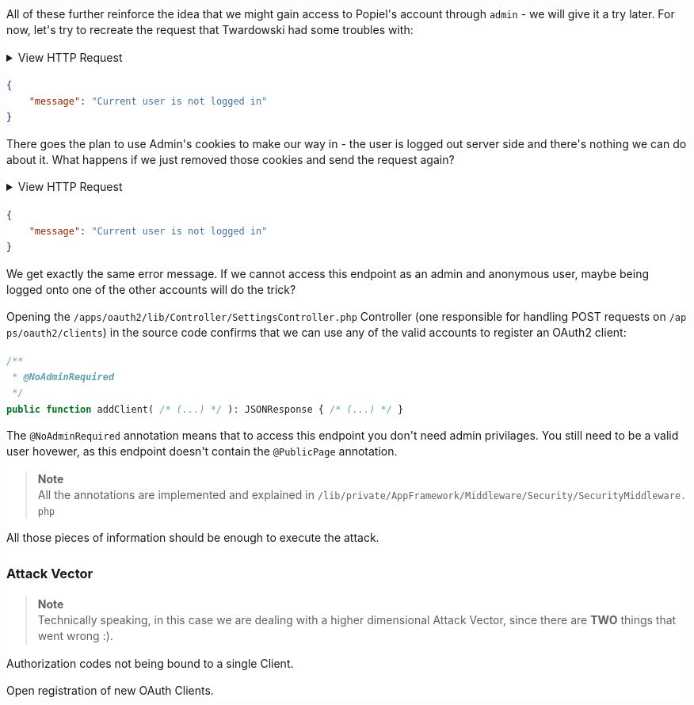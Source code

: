
All of these further reinforce the idea that we might gain access to Popiel's account through `admin` - we will give it a try later. For now, let's try to recreate the request that Twardowski had some troubles with:

<details><summary>View HTTP Request</summary></details>

```JSON
{
    "message": "Current user is not logged in"
}
```

There goes the plan to use Admin's cookies to make our way in - the user is logged out server side and there's nothing we can do about it. What happens if we just removed those cookies and send the request again?

<details><summary>View HTTP Request</summary></details>

```JSON
{
    "message": "Current user is not logged in"
}
```

We get exactly the same error message. If we cannot access this endpoint as an admin and anonymous user, maybe being logged onto one of the other accounts will do the trick?

Opening the `/apps/oauth2/lib/Controller/SettingsController.php` Controller (one responsible for handling POST requests on `/apps/oauth2/clients`) in the source code confirms that we can use any of the valid accounts to register an OAuth2 client:

```PHP
/**
 * @NoAdminRequired
 */
public function addClient( /* (...) */ ): JSONResponse { /* (...) */ }
```

The `@NoAdminRequired` annotation means that to access this endpoint you don't need admin privilages. You still need to be a valid user hovewer, as this endpoint doesn't contain the `@PublicPage` annotation.

> **Note** </br>
All the annotations are implemented and explained in `/lib/private/AppFramework/Middleware/Security/SecurityMiddleware.php`

All those pieces of information should be enough to execute the attack.

### Attack Vector

> **Note** </br>
Technically speaking, in this case we are dealing with a higher dimensional Attack Vector, since there are **TWO** things that went wrong :).

Authorization codes not being bound to a single Client.

Open registration of new OAuth Clients.
